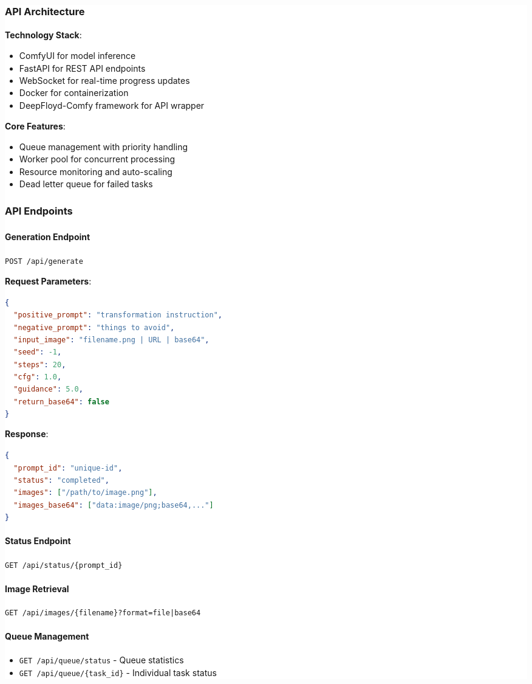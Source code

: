 ### API Architecture

**Technology Stack**:
- ComfyUI for model inference
- FastAPI for REST API endpoints
- WebSocket for real-time progress updates
- Docker for containerization
- DeepFloyd-Comfy framework for API wrapper

**Core Features**:
- Queue management with priority handling
- Worker pool for concurrent processing
- Resource monitoring and auto-scaling
- Dead letter queue for failed tasks

### API Endpoints

#### Generation Endpoint
`POST /api/generate`

**Request Parameters**:
```json
{
  "positive_prompt": "transformation instruction",
  "negative_prompt": "things to avoid",
  "input_image": "filename.png | URL | base64",
  "seed": -1,
  "steps": 20,
  "cfg": 1.0,
  "guidance": 5.0,
  "return_base64": false
}
```

**Response**:
```json
{
  "prompt_id": "unique-id",
  "status": "completed",
  "images": ["/path/to/image.png"],
  "images_base64": ["data:image/png;base64,..."]
}
```

#### Status Endpoint
`GET /api/status/{prompt_id}`

#### Image Retrieval
`GET /api/images/{filename}?format=file|base64`

#### Queue Management
- `GET /api/queue/status` - Queue statistics
- `GET /api/queue/{task_id}` - Individual task status
